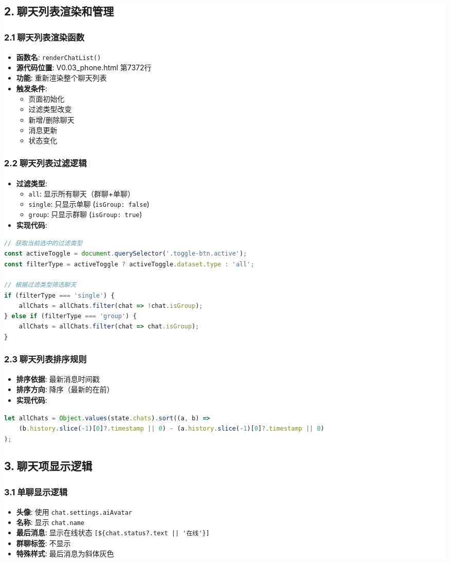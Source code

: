 ## 2. 聊天列表渲染和管理

### 2.1 聊天列表渲染函数
- **函数名**: `renderChatList()`
- **源代码位置**: V0.03_phone.html 第7372行
- **功能**: 重新渲染整个聊天列表
- **触发条件**:
  - 页面初始化
  - 过滤类型改变
  - 新增/删除聊天
  - 消息更新
  - 状态变化

### 2.2 聊天列表过滤逻辑
- **过滤类型**:
  - `all`: 显示所有聊天（群聊+单聊）
  - `single`: 只显示单聊 (`isGroup: false`)
  - `group`: 只显示群聊 (`isGroup: true`)
- **实现代码**:
```javascript
// 获取当前选中的过滤类型
const activeToggle = document.querySelector('.toggle-btn.active');
const filterType = activeToggle ? activeToggle.dataset.type : 'all';

// 根据过滤类型筛选聊天
if (filterType === 'single') {
    allChats = allChats.filter(chat => !chat.isGroup);
} else if (filterType === 'group') {
    allChats = allChats.filter(chat => chat.isGroup);
}
```

### 2.3 聊天列表排序规则
- **排序依据**: 最新消息时间戳
- **排序方向**: 降序（最新的在前）
- **实现代码**:
```javascript
let allChats = Object.values(state.chats).sort((a, b) => 
    (b.history.slice(-1)[0]?.timestamp || 0) - (a.history.slice(-1)[0]?.timestamp || 0)
);
```

## 3. 聊天项显示逻辑

### 3.1 单聊显示逻辑
- **头像**: 使用 `chat.settings.aiAvatar`
- **名称**: 显示 `chat.name`
- **最后消息**: 显示在线状态 `[${chat.status?.text || '在线'}]`
- **群聊标签**: 不显示
- **特殊样式**: 最后消息为斜体灰色
